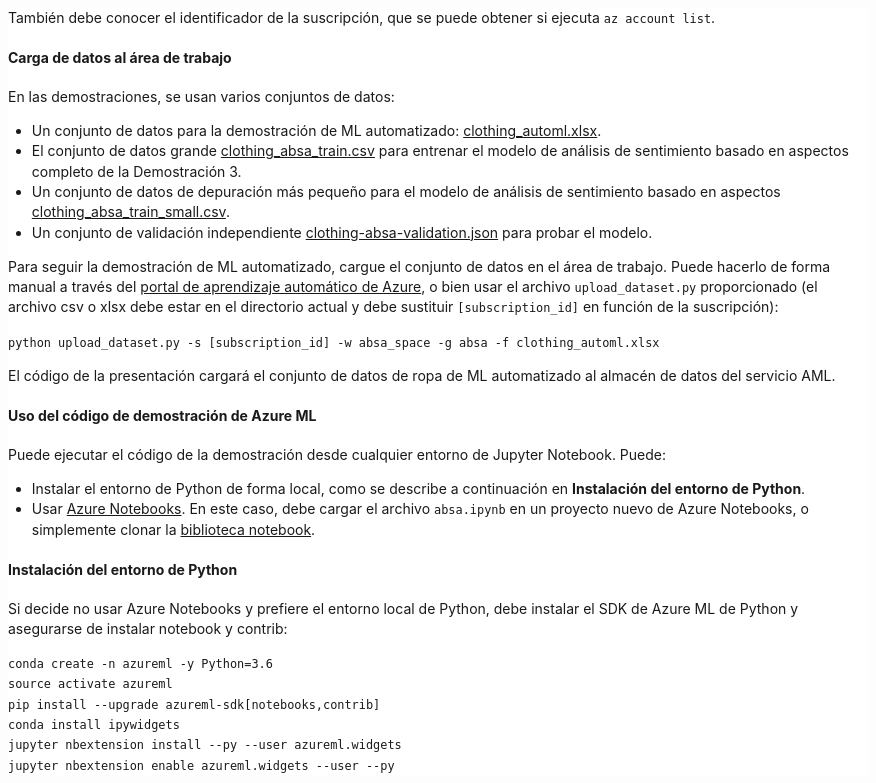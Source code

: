 También debe conocer el identificador de la suscripción, que se puede obtener si ejecuta `az account list`.

#### <a name="uploading-data-to-the-workspace"></a>Carga de datos al área de trabajo

En las demostraciones, se usan varios conjuntos de datos:
* Un conjunto de datos para la demostración de ML automatizado: [clothing_automl.xlsx](https://github.com/microsoft/ignite-learning-paths-training-aiml/blob/master/aiml40/dataset/clothing_automl.xlsx).
* El conjunto de datos grande [clothing_absa_train.csv](https://github.com/microsoft/ignite-learning-paths-training-aiml/blob/master/aiml40/dataset/clothing_absa_train.csv) para entrenar el modelo de análisis de sentimiento basado en aspectos completo de la Demostración 3.
* Un conjunto de datos de depuración más pequeño para el modelo de análisis de sentimiento basado en aspectos [clothing_absa_train_small.csv](https://github.com/microsoft/ignite-learning-paths-training-aiml/blob/master/aiml40/dataset/clothing_absa_train_small.csv).
* Un conjunto de validación independiente [clothing-absa-validation.json](https://github.com/microsoft/ignite-learning-paths-training-aiml/blob/master/aiml40/dataset/clothing-absa-validation.json) para probar el modelo.

Para seguir la demostración de ML automatizado, cargue el conjunto de datos en el área de trabajo. Puede hacerlo de forma manual a través del [portal de aprendizaje automático de Azure](http://ml.azure.com/?wt.mc_id=msignitethetour2019-github-aiml40), o bien usar el archivo `upload_dataset.py` proporcionado (el archivo csv o xlsx debe estar en el directorio actual y debe sustituir `[subscription_id]` en función de la suscripción):

```shell
python upload_dataset.py -s [subscription_id] -w absa_space -g absa -f clothing_automl.xlsx
```

El código de la presentación cargará el conjunto de datos de ropa de ML automatizado al almacén de datos del servicio AML.

#### <a name="using-the-azure-ml-demo-code"></a>Uso del código de demostración de Azure ML

Puede ejecutar el código de la demostración desde cualquier entorno de Jupyter Notebook. Puede:
 - Instalar el entorno de Python de forma local, como se describe a continuación en **Instalación del entorno de Python**.
 - Usar [Azure Notebooks](https://docs.microsoft.com/azure/notebooks/azure-notebooks-overview/?wt.mc_id=absa-notebook-abornst). En este caso, debe cargar el archivo `absa.ipynb` en un proyecto nuevo de Azure Notebooks, o simplemente clonar la [biblioteca notebook](https://notebooks.azure.com/sosh/projects/ignite-absa).
 

#### <a name="python-environment-installation"></a>Instalación del entorno de Python

Si decide no usar Azure Notebooks y prefiere el entorno local de Python, debe instalar el SDK de Azure ML de Python y asegurarse de instalar notebook y contrib:

```shell
conda create -n azureml -y Python=3.6
source activate azureml
pip install --upgrade azureml-sdk[notebooks,contrib] 
conda install ipywidgets
jupyter nbextension install --py --user azureml.widgets
jupyter nbextension enable azureml.widgets --user --py
```
